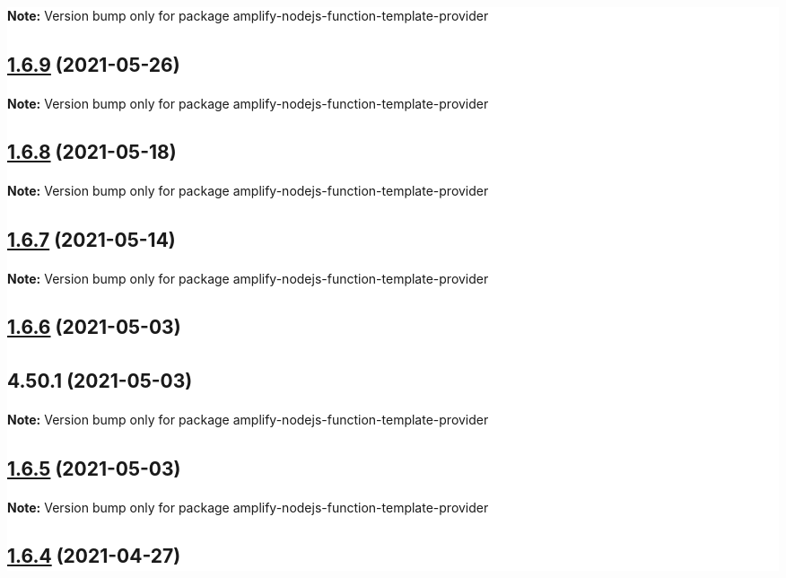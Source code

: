 **Note:** Version bump only for package amplify-nodejs-function-template-provider





## [1.6.9](https://github.com/aws-amplify/amplify-cli/compare/amplify-nodejs-function-template-provider@1.6.8...amplify-nodejs-function-template-provider@1.6.9) (2021-05-26)

**Note:** Version bump only for package amplify-nodejs-function-template-provider





## [1.6.8](https://github.com/aws-amplify/amplify-cli/compare/amplify-nodejs-function-template-provider@1.6.7...amplify-nodejs-function-template-provider@1.6.8) (2021-05-18)

**Note:** Version bump only for package amplify-nodejs-function-template-provider





## [1.6.7](https://github.com/aws-amplify/amplify-cli/compare/amplify-nodejs-function-template-provider@1.6.6...amplify-nodejs-function-template-provider@1.6.7) (2021-05-14)

**Note:** Version bump only for package amplify-nodejs-function-template-provider





## [1.6.6](https://github.com/aws-amplify/amplify-cli/compare/amplify-nodejs-function-template-provider@1.6.4...amplify-nodejs-function-template-provider@1.6.6) (2021-05-03)



## 4.50.1 (2021-05-03)

**Note:** Version bump only for package amplify-nodejs-function-template-provider





## [1.6.5](https://github.com/aws-amplify/amplify-cli/compare/amplify-nodejs-function-template-provider@1.6.4...amplify-nodejs-function-template-provider@1.6.5) (2021-05-03)

**Note:** Version bump only for package amplify-nodejs-function-template-provider





## [1.6.4](https://github.com/aws-amplify/amplify-cli/compare/amplify-nodejs-function-template-provider@1.6.3...amplify-nodejs-function-template-provider@1.6.4) (2021-04-27)
